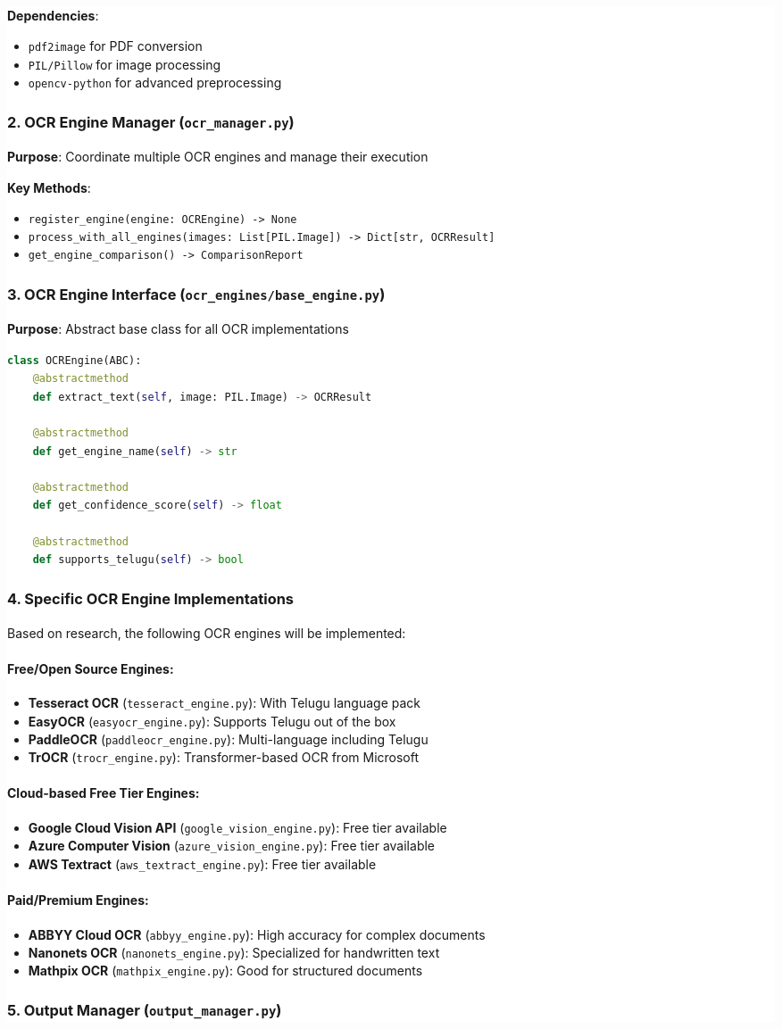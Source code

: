 **Dependencies**: 
- `pdf2image` for PDF conversion
- `PIL/Pillow` for image processing
- `opencv-python` for advanced preprocessing

### 2. OCR Engine Manager (`ocr_manager.py`)

**Purpose**: Coordinate multiple OCR engines and manage their execution

**Key Methods**:
- `register_engine(engine: OCREngine) -> None`
- `process_with_all_engines(images: List[PIL.Image]) -> Dict[str, OCRResult]`
- `get_engine_comparison() -> ComparisonReport`

### 3. OCR Engine Interface (`ocr_engines/base_engine.py`)

**Purpose**: Abstract base class for all OCR implementations

```python
class OCREngine(ABC):
    @abstractmethod
    def extract_text(self, image: PIL.Image) -> OCRResult
    
    @abstractmethod
    def get_engine_name(self) -> str
    
    @abstractmethod
    def get_confidence_score(self) -> float
    
    @abstractmethod
    def supports_telugu(self) -> bool
```

### 4. Specific OCR Engine Implementations

Based on research, the following OCR engines will be implemented:

#### Free/Open Source Engines:
- **Tesseract OCR** (`tesseract_engine.py`): With Telugu language pack
- **EasyOCR** (`easyocr_engine.py`): Supports Telugu out of the box
- **PaddleOCR** (`paddleocr_engine.py`): Multi-language including Telugu
- **TrOCR** (`trocr_engine.py`): Transformer-based OCR from Microsoft

#### Cloud-based Free Tier Engines:
- **Google Cloud Vision API** (`google_vision_engine.py`): Free tier available
- **Azure Computer Vision** (`azure_vision_engine.py`): Free tier available
- **AWS Textract** (`aws_textract_engine.py`): Free tier available

#### Paid/Premium Engines:
- **ABBYY Cloud OCR** (`abbyy_engine.py`): High accuracy for complex documents
- **Nanonets OCR** (`nanonets_engine.py`): Specialized for handwritten text
- **Mathpix OCR** (`mathpix_engine.py`): Good for structured documents

### 5. Output Manager (`output_manager.py`)
